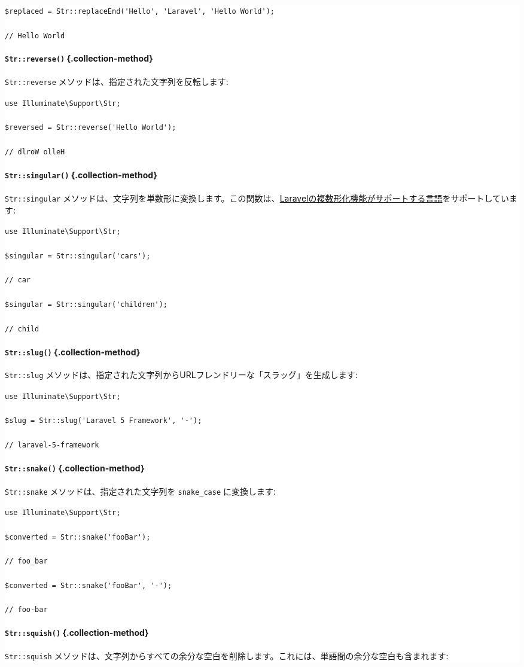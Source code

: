     $replaced = Str::replaceEnd('Hello', 'Laravel', 'Hello World');

    // Hello World

<a name="method-str-reverse"></a>
#### `Str::reverse()` {.collection-method}

`Str::reverse` メソッドは、指定された文字列を反転します:

    use Illuminate\Support\Str;

    $reversed = Str::reverse('Hello World');

    // dlroW olleH

<a name="method-str-singular"></a>
#### `Str::singular()` {.collection-method}

`Str::singular` メソッドは、文字列を単数形に変換します。この関数は、[Laravelの複数形化機能がサポートする言語](localization.md#pluralization-language)をサポートしています:

    use Illuminate\Support\Str;

    $singular = Str::singular('cars');

    // car

    $singular = Str::singular('children');

    // child

<a name="method-str-slug"></a>
#### `Str::slug()` {.collection-method}

`Str::slug` メソッドは、指定された文字列からURLフレンドリーな「スラッグ」を生成します:

    use Illuminate\Support\Str;

    $slug = Str::slug('Laravel 5 Framework', '-');

    // laravel-5-framework

<a name="method-snake-case"></a>
#### `Str::snake()` {.collection-method}

`Str::snake` メソッドは、指定された文字列を `snake_case` に変換します:

    use Illuminate\Support\Str;

    $converted = Str::snake('fooBar');

    // foo_bar

    $converted = Str::snake('fooBar', '-');

    // foo-bar

<a name="method-str-squish"></a>
#### `Str::squish()` {.collection-method}

`Str::squish` メソッドは、文字列からすべての余分な空白を削除します。これには、単語間の余分な空白も含まれます:
